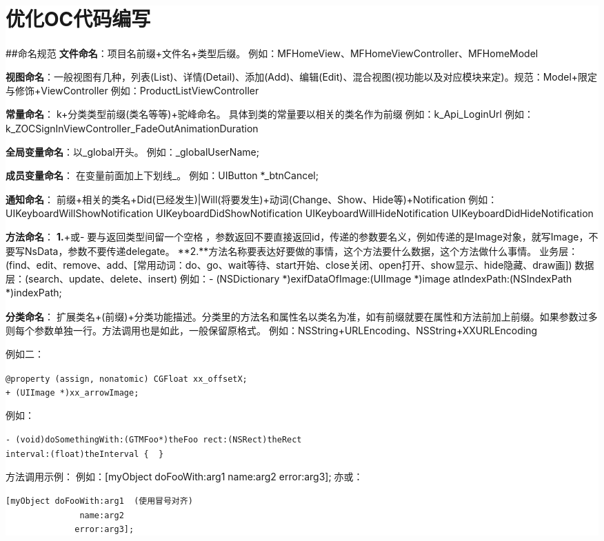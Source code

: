 # 优化OC代码编写
##命名规范
**文件命名**：项目名前缀+文件名+类型后缀。
例如：MFHomeView、MFHomeViewController、MFHomeModel  
 
**视图命名**：一般视图有几种，列表(List)、详情(Detail)、添加(Add)、编辑(Edit)、混合视图(视功能以及对应模块来定)。规范：Model+限定与修饰+ViewController
例如：ProductListViewController   

**常量命名**：
k+分类类型前缀(类名等等)+驼峰命名。 具体到类的常量要以相关的类名作为前缀
例如：k_Api_LoginUrl
例如：k_ZOCSignInViewController_FadeOutAnimationDuration   

**全局变量命名**：以_global开头。
例如：_globalUserName;   


**成员变量命名**：
在变量前面加上下划线_。
例如：UIButton *_btnCancel;   

**通知命名**：
前缀+相关的类名+Did(已经发生)|Will(将要发生)+动词(Change、Show、Hide等)+Notification
例如：UIKeyboardWillShowNotification
     UIKeyboardDidShowNotification
     UIKeyboardWillHideNotification
     UIKeyboardDidHideNotification   

**方法命名**：
**1.**+或- 要与返回类型间留一个空格 ，参数返回不要直接返回id，传递的参数要名义，例如传递的是Image对象，就写Image，不要写NsData，参数不要传递delegate。
**2.**方法名称要表达好要做的事情，这个方法要什么数据，这个方法做什么事情。
                   业务层：(find、edit、remove、add、[常用动词：do、go、wait等待、start开始、close关闭、open打开、show显示、hide隐藏、draw画])
                   数据层：(search、update、delete、insert)
                 例如：- (NSDictionary *)exifDataOfImage:(UIImage *)image atIndexPath:(NSIndexPath *)indexPath;

**分类命名**：
扩展类名+(前缀)+分类功能描述。分类里的方法名和属性名以类名为准，如有前缀就要在属性和方法前加上前缀。如果参数过多则每个参数单独一行。方法调用也是如此，一般保留原格式。
例如：NSString+URLEncoding、NSString+XXURLEncoding

例如二：

    @property (assign, nonatomic) CGFloat xx_offsetX;
    + (UIImage *)xx_arrowImage;
 例如：
 
    - (void)doSomethingWith:(GTMFoo*)theFoo rect:(NSRect)theRect  
    interval:(float)theInterval {  }  


方法调用示例：
例如：[myObject doFooWith:arg1 name:arg2 error:arg3];
亦或：

    [myObject doFooWith:arg1  (使用冒号对齐)
                   name:arg2  
                  error:arg3];  
